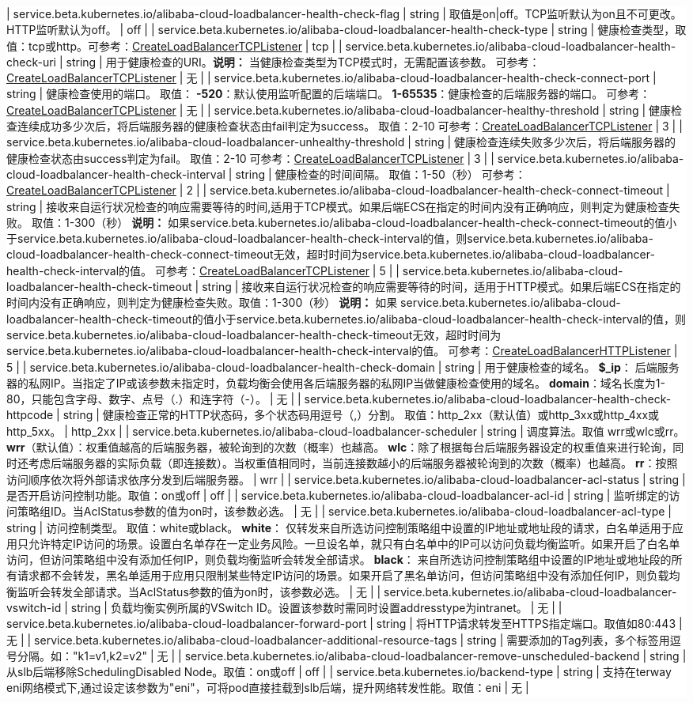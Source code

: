 | service.beta.kubernetes.io/alibaba-cloud-loadbalancer-health-check-flag | string | 取值是on&#124;off。TCP监听默认为on且不可更改。HTTP监听默认为off。 | off |
| service.beta.kubernetes.io/alibaba-cloud-loadbalancer-health-check-type | string | 健康检查类型，取值：tcp或http。可参考：[CreateLoadBalancerTCPListener](https://help.aliyun.com/document_detail/27594.html?spm=a2c4g.11186623.2.23.16bb609awRQFbk#slb-api-CreateLoadBalancerTCPListener)   | tcp |
| service.beta.kubernetes.io/alibaba-cloud-loadbalancer-health-check-uri | string | 用于健康检查的URI。**说明：** 当健康检查类型为TCP模式时，无需配置该参数。  可参考：[CreateLoadBalancerTCPListener](https://help.aliyun.com/document_detail/27594.html?spm=a2c4g.11186623.2.23.16bb609awRQFbk#slb-api-CreateLoadBalancerTCPListener)   | 无 |
| service.beta.kubernetes.io/alibaba-cloud-loadbalancer-health-check-connect-port | string | 健康检查使用的端口。  取值：  **-520**：默认使用监听配置的后端端口。   **1-65535**：健康检查的后端服务器的端口。  可参考：[CreateLoadBalancerTCPListener](https://help.aliyun.com/document_detail/27594.html?spm=a2c4g.11186623.2.23.16bb609awRQFbk#slb-api-CreateLoadBalancerTCPListener)   | 无 |
| service.beta.kubernetes.io/alibaba-cloud-loadbalancer-healthy-threshold | string | 健康检查连续成功多少次后，将后端服务器的健康检查状态由fail判定为success。  取值：2-10  可参考：[CreateLoadBalancerTCPListener](https://help.aliyun.com/document_detail/27594.html?spm=a2c4g.11186623.2.23.16bb609awRQFbk#slb-api-CreateLoadBalancerTCPListener)   | 3 |
| service.beta.kubernetes.io/alibaba-cloud-loadbalancer-unhealthy-threshold | string | 健康检查连续失败多少次后，将后端服务器的健康检查状态由success判定为fail。  取值：2-10  可参考：[CreateLoadBalancerTCPListener](https://help.aliyun.com/document_detail/27594.html?spm=a2c4g.11186623.2.23.16bb609awRQFbk#slb-api-CreateLoadBalancerTCPListener)   | 3 |
| service.beta.kubernetes.io/alibaba-cloud-loadbalancer-health-check-interval | string | 健康检查的时间间隔。   取值：1-50（秒）   可参考：[CreateLoadBalancerTCPListener](https://help.aliyun.com/document_detail/27594.html?spm=a2c4g.11186623.2.23.16bb609awRQFbk#slb-api-CreateLoadBalancerTCPListener)   | 2 |
| service.beta.kubernetes.io/alibaba-cloud-loadbalancer-health-check-connect-timeout | string | 接收来自运行状况检查的响应需要等待的时间,适用于TCP模式。如果后端ECS在指定的时间内没有正确响应，则判定为健康检查失败。   取值：1-300（秒）   **说明：** 如果service.beta.kubernetes.io/alibaba-cloud-loadbalancer-health-check-connect-timeout的值小于service.beta.kubernetes.io/alibaba-cloud-loadbalancer-health-check-interval的值，则service.beta.kubernetes.io/alibaba-cloud-loadbalancer-health-check-connect-timeout无效，超时时间为service.beta.kubernetes.io/alibaba-cloud-loadbalancer-health-check-interval的值。   可参考：[CreateLoadBalancerTCPListener](https://help.aliyun.com/document_detail/27594.html?spm=a2c4g.11186623.2.23.16bb609awRQFbk#slb-api-CreateLoadBalancerTCPListener)   | 5 |
| service.beta.kubernetes.io/alibaba-cloud-loadbalancer-health-check-timeout | string | 接收来自运行状况检查的响应需要等待的时间，适用于HTTP模式。如果后端ECS在指定的时间内没有正确响应，则判定为健康检查失败。取值：1-300（秒）  **说明：** 如果 service.beta.kubernetes.io/alibaba-cloud-loadbalancer-health-check-timeout的值小于service.beta.kubernetes.io/alibaba-cloud-loadbalancer-health-check-interval的值，则 service.beta.kubernetes.io/alibaba-cloud-loadbalancer-health-check-timeout无效，超时时间为 service.beta.kubernetes.io/alibaba-cloud-loadbalancer-health-check-interval的值。  可参考：[CreateLoadBalancerHTTPListener](https://help.aliyun.com/document_detail/27592.html?spm=a2c4g.11186623.2.24.16bb609awRQFbk#slb-api-CreateLoadBalancerHTTPListener)   | 5 |
| service.beta.kubernetes.io/alibaba-cloud-loadbalancer-health-check-domain | string | 用于健康检查的域名。  **$_ip**： 后端服务器的私网IP。当指定了IP或该参数未指定时，负载均衡会使用各后端服务器的私网IP当做健康检查使用的域名。  **domain**：域名长度为1-80，只能包含字母、数字、点号（.）和连字符（-）。 | 无 |
| service.beta.kubernetes.io/alibaba-cloud-loadbalancer-health-check-httpcode | string | 健康检查正常的HTTP状态码，多个状态码用逗号（,）分割。  取值：http_2xx（默认值）或http_3xx或http_4xx或http_5xx。 | http_2xx |
| service.beta.kubernetes.io/alibaba-cloud-loadbalancer-scheduler | string | 调度算法。取值 wrr或wlc或rr。  **wrr**（默认值）：权重值越高的后端服务器，被轮询到的次数（概率）也越高。  **wlc**：除了根据每台后端服务器设定的权重值来进行轮询，同时还考虑后端服务器的实际负载（即连接数）。当权重值相同时，当前连接数越小的后端服务器被轮询到的次数（概率）也越高。  **rr**：按照访问顺序依次将外部请求依序分发到后端服务器。 | wrr |
| service.beta.kubernetes.io/alibaba-cloud-loadbalancer-acl-status | string | 是否开启访问控制功能。取值：on或off | off |
| service.beta.kubernetes.io/alibaba-cloud-loadbalancer-acl-id | string | 监听绑定的访问策略组ID。当AclStatus参数的值为on时，该参数必选。 | 无 |
| service.beta.kubernetes.io/alibaba-cloud-loadbalancer-acl-type | string | 访问控制类型。  取值：white或black。  **white**： 仅转发来自所选访问控制策略组中设置的IP地址或地址段的请求，白名单适用于应用只允许特定IP访问的场景。设置白名单存在一定业务风险。一旦设名单，就只有白名单中的IP可以访问负载均衡监听。如果开启了白名单访问，但访问策略组中没有添加任何IP，则负载均衡监听会转发全部请求。  **black**： 来自所选访问控制策略组中设置的IP地址或地址段的所有请求都不会转发，黑名单适用于应用只限制某些特定IP访问的场景。如果开启了黑名单访问，但访问策略组中没有添加任何IP，则负载均衡监听会转发全部请求。当AclStatus参数的值为on时，该参数必选。 | 无 |
| service.beta.kubernetes.io/alibaba-cloud-loadbalancer-vswitch-id | string | 负载均衡实例所属的VSwitch ID。设置该参数时需同时设置addresstype为intranet。 | 无 |
| service.beta.kubernetes.io/alibaba-cloud-loadbalancer-forward-port | string | 将HTTP请求转发至HTTPS指定端口。取值如80:443 | 无 |
| service.beta.kubernetes.io/alibaba-cloud-loadbalancer-additional-resource-tags | string | 需要添加的Tag列表，多个标签用逗号分隔。如："k1=v1,k2=v2" | 无 |
| service.beta.kubernetes.io/alibaba-cloud-loadbalancer-remove-unscheduled-backend | string | 从slb后端移除SchedulingDisabled Node。取值：on或off | off |
| service.beta.kubernetes.io/backend-type | string | 支持在terway eni网络模式下,通过设定该参数为"eni"，可将pod直接挂载到slb后端，提升网络转发性能。取值：eni | 无 |
